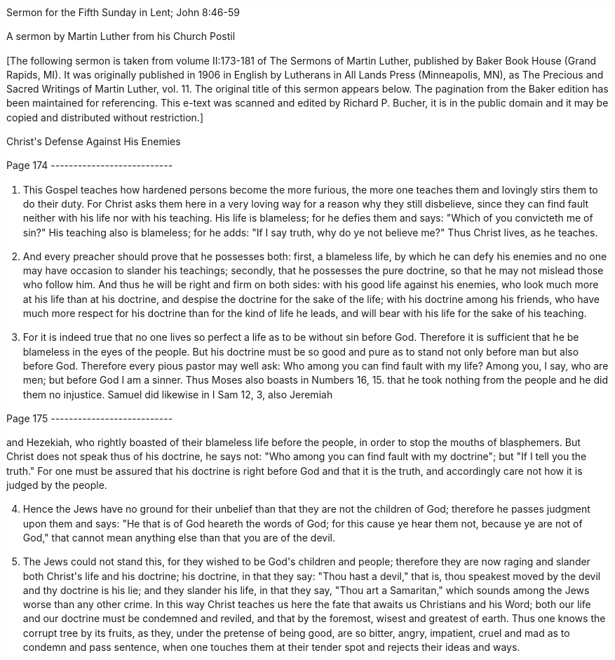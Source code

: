  	
Sermon for the Fifth Sunday in Lent; John 8:46-59
	
	

A sermon by Martin Luther from his Church Postil

[The following sermon is taken from volume II:173-181 of The Sermons of Martin Luther, published by Baker Book House (Grand Rapids, MI). It was originally published in 1906 in English by Lutherans in All Lands Press (Minneapolis, MN), as The Precious and Sacred Writings of Martin Luther, vol. 11. The original title of this sermon appears below. The pagination from the Baker edition has been maintained for referencing. This e-text was scanned and edited by Richard P. Bucher, it is in the public domain and it may be copied and distributed without restriction.]

Christ's Defense Against His Enemies

Page 174 ---------------------------

1. This Gospel teaches how hardened persons become the more furious, the more one teaches them and lovingly stirs them to do their duty. For Christ asks them here in a very loving way for a reason why they still disbelieve, since they can find fault neither with his life nor with his teaching. His life is blameless; for he defies them and says: "Which of you convicteth me of sin?" His teaching also is blameless; for he adds: "If I say truth, why do ye not believe me?" Thus Christ lives, as he teaches.


2. And every preacher should prove that he possesses both: first, a blameless life, by which he can defy his enemies and no one may have occasion to slander his teachings; secondly, that he possesses the pure doctrine, so that he may not mislead those who follow him. And thus he will be right and firm on both sides: with his good life against his enemies, who look much more at his life than at his doctrine, and despise the doctrine for the sake of the life; with his doctrine among his friends, who have much more respect for his doctrine than for the kind of life he leads, and will bear with his life for the sake of his teaching.


3. For it is indeed true that no one lives so perfect a life as to be without sin before God. Therefore it is sufficient that he be blameless in the eyes of the people. But his doctrine must be so good and pure as to stand not only before man but also before God. Therefore every pious pastor may well ask: Who among you can find fault with my life? Among you, I say, who are men; but before God I am a sinner. Thus Moses also boasts in Numbers 16, 15. that he took nothing from the people and he did them no injustice. Samuel did likewise in I Sam 12, 3, also Jeremiah

Page 175 ---------------------------

and Hezekiah, who rightly boasted of their blameless life before the people, in order to stop the mouths of blasphemers. But Christ does not speak thus of his doctrine, he says not: "Who among you can find fault with my doctrine"; but "If I tell you the truth." For one must be assured that his doctrine is right before God and that it is the truth, and accordingly care not how it is judged by the people.


4. Hence the Jews have no ground for their unbelief than that they are not the children of God; therefore he passes judgment upon them and says: "He that is of God heareth the words of God; for this cause ye hear them not, because ye are not of God," that cannot mean anything else than that you are of the devil.


5. The Jews could not stand this, for they wished to be God's children and people; therefore they are now raging and slander both Christ's life and his doctrine; his doctrine, in that they say: "Thou hast a devil," that is, thou speakest moved by the devil and thy doctrine is his lie; and they slander his life, in that they say, "Thou art a Samaritan," which sounds among the Jews worse than any other crime. In this way Christ teaches us here the fate that awaits us Christians and his Word; both our life and our doctrine must be condemned and reviled, and that by the foremost, wisest and greatest of earth. Thus one knows the corrupt tree by its fruits, as they, under the pretense of being good, are so bitter, angry, impatient, cruel and mad as to condemn and pass sentence, when one touches them at their tender spot and rejects their ideas and ways.
